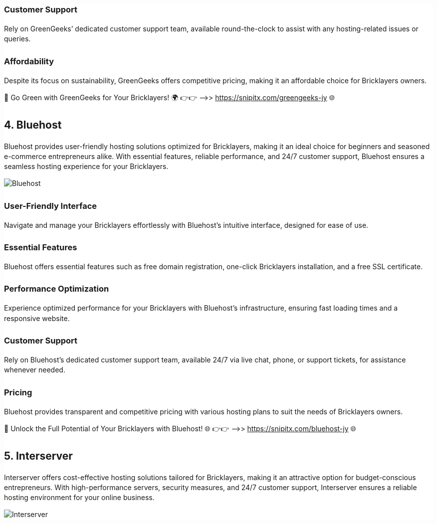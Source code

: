 ### Customer Support
Rely on GreenGeeks’ dedicated customer support team, available round-the-clock to assist with any hosting-related issues or queries.

### Affordability
Despite its focus on sustainability, GreenGeeks offers competitive pricing, making it an affordable choice for Bricklayers owners.

🌿 Go Green with GreenGeeks for Your Bricklayers! 🌍
👉👉 -->> https://snipitx.com/greengeeks-jy 🌐

## 4. Bluehost

Bluehost provides user-friendly hosting solutions optimized for Bricklayers, making it an ideal choice for beginners and seasoned e-commerce entrepreneurs alike. With essential features, reliable performance, and 24/7 customer support, Bluehost ensures a seamless hosting experience for your Bricklayers.

![Bluehost](https://i.imgur.com/PasFF9E.jpeg "Bluehost Hosting")

### User-Friendly Interface
Navigate and manage your Bricklayers effortlessly with Bluehost’s intuitive interface, designed for ease of use.

### Essential Features
Bluehost offers essential features such as free domain registration, one-click Bricklayers installation, and a free SSL certificate.

### Performance Optimization
Experience optimized performance for your Bricklayers with Bluehost’s infrastructure, ensuring fast loading times and a responsive website.

### Customer Support
Rely on Bluehost’s dedicated customer support team, available 24/7 via live chat, phone, or support tickets, for assistance whenever needed.

### Pricing
Bluehost provides transparent and competitive pricing with various hosting plans to suit the needs of Bricklayers owners.

🚀 Unlock the Full Potential of Your Bricklayers with Bluehost! 🌐
👉👉 -->> https://snipitx.com/bluehost-jy 🌐

## 5. Interserver

Interserver offers cost-effective hosting solutions tailored for Bricklayers, making it an attractive option for budget-conscious entrepreneurs. With high-performance servers, security measures, and 24/7 customer support, Interserver ensures a reliable hosting environment for your online business.

![Interserver](https://i.imgur.com/OM5dOEW.jpeg "Interserver Hosting")
